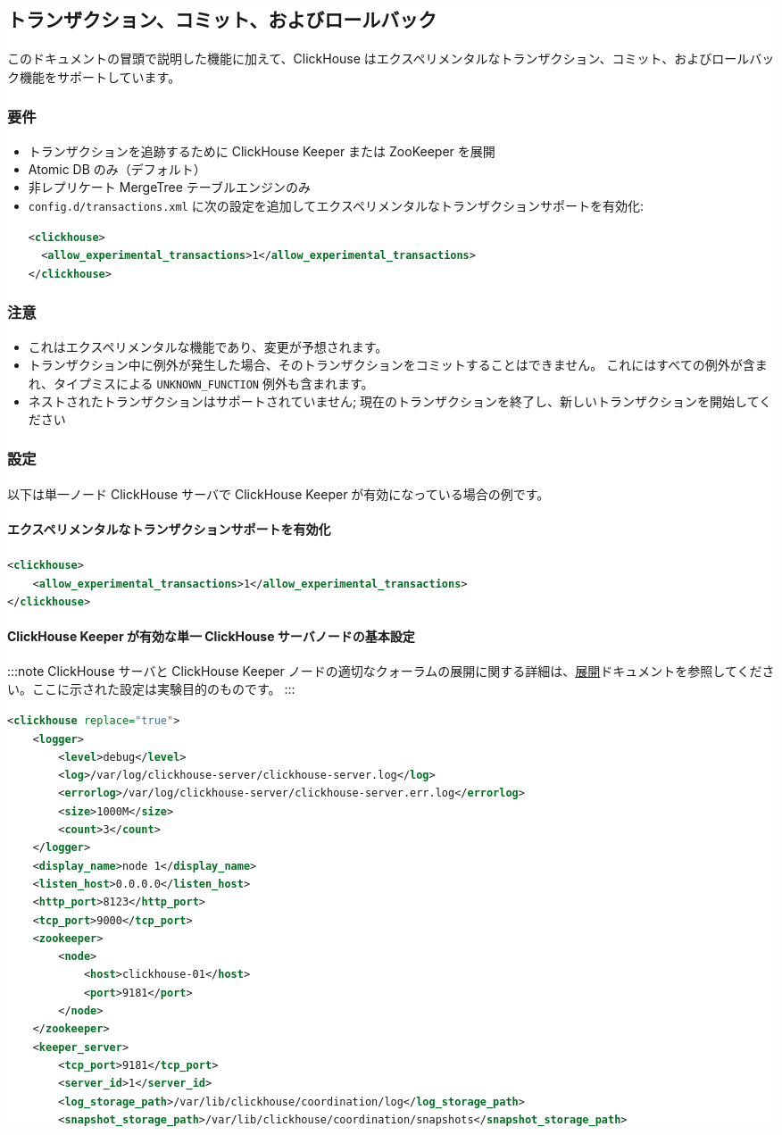 ## トランザクション、コミット、およびロールバック

このドキュメントの冒頭で説明した機能に加えて、ClickHouse はエクスペリメンタルなトランザクション、コミット、およびロールバック機能をサポートしています。

### 要件

- トランザクションを追跡するために ClickHouse Keeper または ZooKeeper を展開
- Atomic DB のみ（デフォルト）
- 非レプリケート MergeTree テーブルエンジンのみ
- `config.d/transactions.xml` に次の設定を追加してエクスペリメンタルなトランザクションサポートを有効化:
  ```xml
  <clickhouse>
    <allow_experimental_transactions>1</allow_experimental_transactions>
  </clickhouse>
  ```

### 注意
- これはエクスペリメンタルな機能であり、変更が予想されます。
- トランザクション中に例外が発生した場合、そのトランザクションをコミットすることはできません。  これにはすべての例外が含まれ、タイプミスによる `UNKNOWN_FUNCTION` 例外も含まれます。
- ネストされたトランザクションはサポートされていません; 現在のトランザクションを終了し、新しいトランザクションを開始してください

### 設定

以下は単一ノード ClickHouse サーバで ClickHouse Keeper が有効になっている場合の例です。

#### エクスペリメンタルなトランザクションサポートを有効化

```xml title=/etc/clickhouse-server/config.d/transactions.xml
<clickhouse>
    <allow_experimental_transactions>1</allow_experimental_transactions>
</clickhouse>
```

#### ClickHouse Keeper が有効な単一 ClickHouse サーバノードの基本設定

:::note
ClickHouse サーバと ClickHouse Keeper ノードの適切なクォーラムの展開に関する詳細は、[展開](docs/en/deployment-guides/terminology.md)ドキュメントを参照してください。ここに示された設定は実験目的のものです。
:::

```xml title=/etc/clickhouse-server/config.d/config.xml
<clickhouse replace="true">
    <logger>
        <level>debug</level>
        <log>/var/log/clickhouse-server/clickhouse-server.log</log>
        <errorlog>/var/log/clickhouse-server/clickhouse-server.err.log</errorlog>
        <size>1000M</size>
        <count>3</count>
    </logger>
    <display_name>node 1</display_name>
    <listen_host>0.0.0.0</listen_host>
    <http_port>8123</http_port>
    <tcp_port>9000</tcp_port>
    <zookeeper>
        <node>
            <host>clickhouse-01</host>
            <port>9181</port>
        </node>
    </zookeeper>
    <keeper_server>
        <tcp_port>9181</tcp_port>
        <server_id>1</server_id>
        <log_storage_path>/var/lib/clickhouse/coordination/log</log_storage_path>
        <snapshot_storage_path>/var/lib/clickhouse/coordination/snapshots</snapshot_storage_path>
```